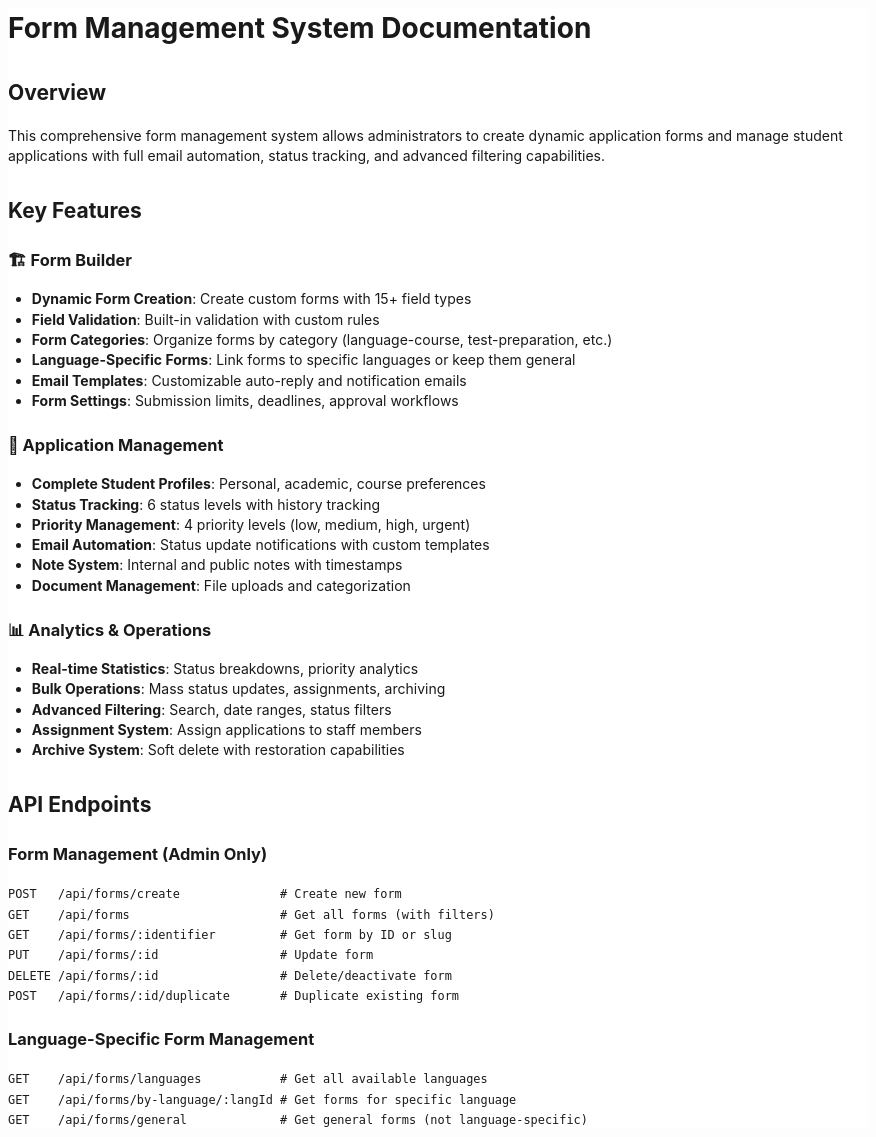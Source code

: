 # Form Management System Documentation

## Overview
This comprehensive form management system allows administrators to create dynamic application forms and manage student applications with full email automation, status tracking, and advanced filtering capabilities.

## Key Features

### 🏗️ Form Builder
- **Dynamic Form Creation**: Create custom forms with 15+ field types
- **Field Validation**: Built-in validation with custom rules
- **Form Categories**: Organize forms by category (language-course, test-preparation, etc.)
- **Language-Specific Forms**: Link forms to specific languages or keep them general
- **Email Templates**: Customizable auto-reply and notification emails
- **Form Settings**: Submission limits, deadlines, approval workflows

### 📝 Application Management
- **Complete Student Profiles**: Personal, academic, course preferences
- **Status Tracking**: 6 status levels with history tracking
- **Priority Management**: 4 priority levels (low, medium, high, urgent)
- **Email Automation**: Status update notifications with custom templates
- **Note System**: Internal and public notes with timestamps
- **Document Management**: File uploads and categorization

### 📊 Analytics & Operations
- **Real-time Statistics**: Status breakdowns, priority analytics
- **Bulk Operations**: Mass status updates, assignments, archiving
- **Advanced Filtering**: Search, date ranges, status filters
- **Assignment System**: Assign applications to staff members
- **Archive System**: Soft delete with restoration capabilities

## API Endpoints

### Form Management (Admin Only)

```http
POST   /api/forms/create              # Create new form
GET    /api/forms                     # Get all forms (with filters)
GET    /api/forms/:identifier         # Get form by ID or slug
PUT    /api/forms/:id                 # Update form
DELETE /api/forms/:id                 # Delete/deactivate form
POST   /api/forms/:id/duplicate       # Duplicate existing form
```

### Language-Specific Form Management

```http
GET    /api/forms/languages           # Get all available languages
GET    /api/forms/by-language/:langId # Get forms for specific language
GET    /api/forms/general             # Get general forms (not language-specific)
```
